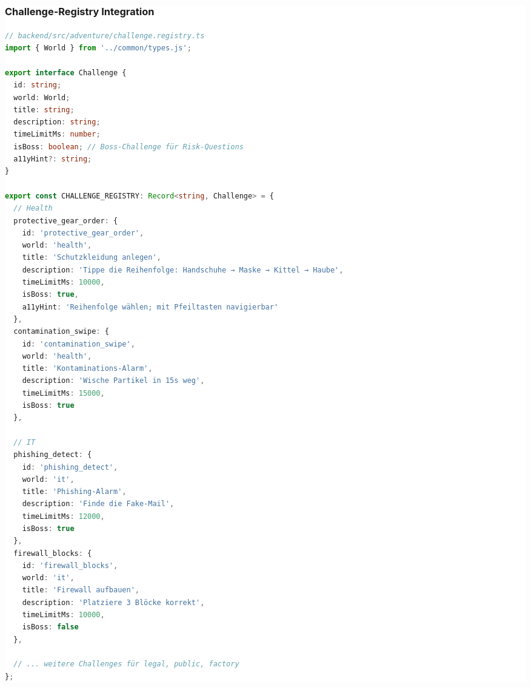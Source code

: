 ### Challenge-Registry Integration

```typescript
// backend/src/adventure/challenge.registry.ts
import { World } from '../common/types.js';

export interface Challenge {
  id: string;
  world: World;
  title: string;
  description: string;
  timeLimitMs: number;
  isBoss: boolean; // Boss-Challenge für Risk-Questions
  a11yHint?: string;
}

export const CHALLENGE_REGISTRY: Record<string, Challenge> = {
  // Health
  protective_gear_order: {
    id: 'protective_gear_order',
    world: 'health',
    title: 'Schutzkleidung anlegen',
    description: 'Tippe die Reihenfolge: Handschuhe → Maske → Kittel → Haube',
    timeLimitMs: 10000,
    isBoss: true,
    a11yHint: 'Reihenfolge wählen; mit Pfeiltasten navigierbar'
  },
  contamination_swipe: {
    id: 'contamination_swipe',
    world: 'health',
    title: 'Kontaminations-Alarm',
    description: 'Wische Partikel in 15s weg',
    timeLimitMs: 15000,
    isBoss: true
  },
  
  // IT
  phishing_detect: {
    id: 'phishing_detect',
    world: 'it',
    title: 'Phishing-Alarm',
    description: 'Finde die Fake-Mail',
    timeLimitMs: 12000,
    isBoss: true
  },
  firewall_blocks: {
    id: 'firewall_blocks',
    world: 'it',
    title: 'Firewall aufbauen',
    description: 'Platziere 3 Blöcke korrekt',
    timeLimitMs: 10000,
    isBoss: false
  },
  
  // ... weitere Challenges für legal, public, factory
};
```
